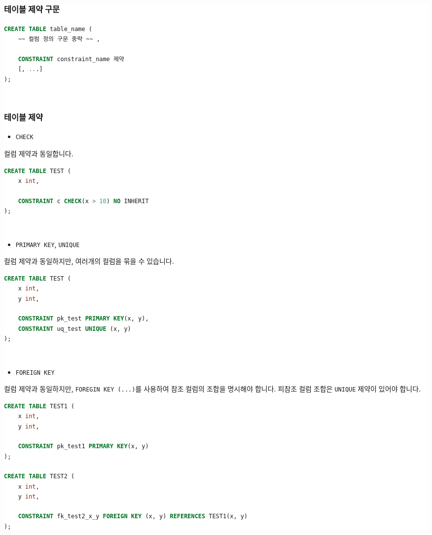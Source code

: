 
### 테이블 제약 구문

```sql
CREATE TABLE table_name (
    ~~ 컬럼 정의 구문 중략 ~~ ,

    CONSTRAINT constraint_name 제약
    [, ...]
);
```

<br/>

### 테이블 제약

-   `CHECK`

컬럼 제약과 동일합니다.

```sql
CREATE TABLE TEST (
    x int,

    CONSTRAINT c CHECK(x > 10) NO INHERIT
);
```

<br/>

-   `PRIMARY KEY`, `UNIQUE`

컬럼 제약과 동일하지만, 여러개의 컬럼을 묶을 수 있습니다.

```sql
CREATE TABLE TEST (
    x int,
    y int,

    CONSTRAINT pk_test PRIMARY KEY(x, y),
    CONSTRAINT uq_test UNIQUE (x, y)
);
```

<br/>

-   `FOREIGN KEY`

컬럼 제약과 동일하지만, `FOREGIN KEY (...)`를 사용하여 참조 컬럼의 조합을 명시해야 합니다. 피참조 컬럼 조합은 `UNIQUE` 제약이 있어야 합니다.

```sql
CREATE TABLE TEST1 (
    x int,
    y int,

    CONSTRAINT pk_test1 PRIMARY KEY(x, y)
);

CREATE TABLE TEST2 (
    x int,
    y int,

    CONSTRAINT fk_test2_x_y FOREIGN KEY (x, y) REFERENCES TEST1(x, y)
);
```
